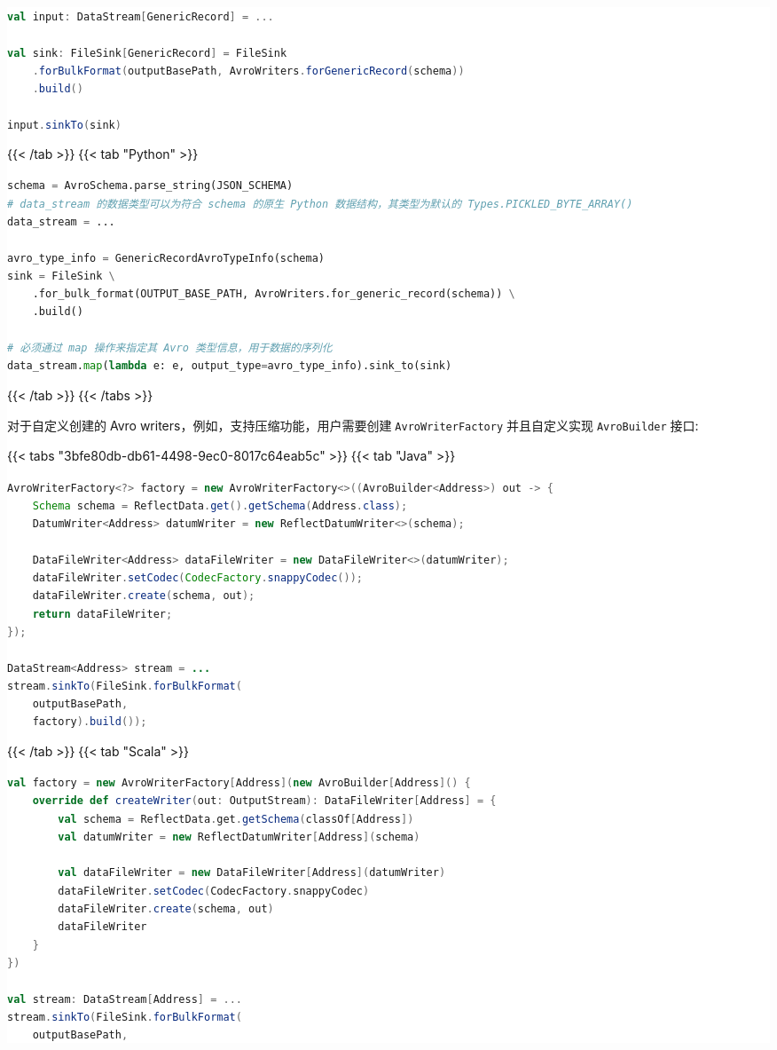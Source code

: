 ```scala
val input: DataStream[GenericRecord] = ...

val sink: FileSink[GenericRecord] = FileSink
    .forBulkFormat(outputBasePath, AvroWriters.forGenericRecord(schema))
    .build()

input.sinkTo(sink)

```
{{< /tab >}}
{{< tab "Python" >}}
```python
schema = AvroSchema.parse_string(JSON_SCHEMA)
# data_stream 的数据类型可以为符合 schema 的原生 Python 数据结构，其类型为默认的 Types.PICKLED_BYTE_ARRAY()
data_stream = ...

avro_type_info = GenericRecordAvroTypeInfo(schema)
sink = FileSink \
    .for_bulk_format(OUTPUT_BASE_PATH, AvroWriters.for_generic_record(schema)) \
    .build()

# 必须通过 map 操作来指定其 Avro 类型信息，用于数据的序列化
data_stream.map(lambda e: e, output_type=avro_type_info).sink_to(sink)
```
{{< /tab >}}
{{< /tabs >}}

对于自定义创建的 Avro writers，例如，支持压缩功能，用户需要创建 `AvroWriterFactory` 并且自定义实现 `AvroBuilder` 接口:

{{< tabs "3bfe80db-db61-4498-9ec0-8017c64eab5c" >}}
{{< tab "Java" >}}
```java
AvroWriterFactory<?> factory = new AvroWriterFactory<>((AvroBuilder<Address>) out -> {
	Schema schema = ReflectData.get().getSchema(Address.class);
	DatumWriter<Address> datumWriter = new ReflectDatumWriter<>(schema);

	DataFileWriter<Address> dataFileWriter = new DataFileWriter<>(datumWriter);
	dataFileWriter.setCodec(CodecFactory.snappyCodec());
	dataFileWriter.create(schema, out);
	return dataFileWriter;
});

DataStream<Address> stream = ...
stream.sinkTo(FileSink.forBulkFormat(
	outputBasePath,
	factory).build());
```
{{< /tab >}}
{{< tab "Scala" >}}
```scala
val factory = new AvroWriterFactory[Address](new AvroBuilder[Address]() {
    override def createWriter(out: OutputStream): DataFileWriter[Address] = {
        val schema = ReflectData.get.getSchema(classOf[Address])
        val datumWriter = new ReflectDatumWriter[Address](schema)

        val dataFileWriter = new DataFileWriter[Address](datumWriter)
        dataFileWriter.setCodec(CodecFactory.snappyCodec)
        dataFileWriter.create(schema, out)
        dataFileWriter
    }
})

val stream: DataStream[Address] = ...
stream.sinkTo(FileSink.forBulkFormat(
    outputBasePath,
```